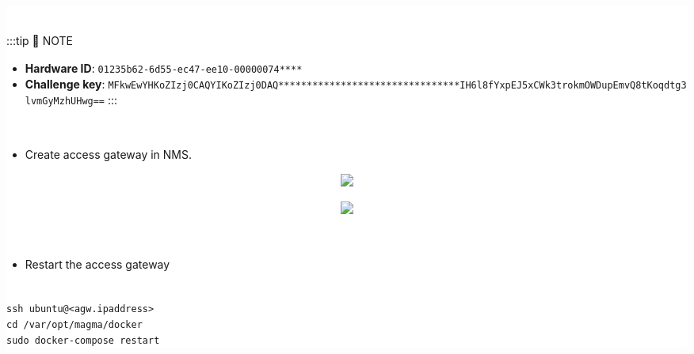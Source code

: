 <br>


:::tip 📝 NOTE

- **Hardware ID**: `01235b62-6d55-ec47-ee10-00000074****`
- **Challenge key**: `MFkwEwYHKoZIzj0CAQYIKoZIzj0DAQ********************************IH6l8fYxpEJ5xCWk3trokmOWDupEmvQ8tKoqdtg3lvmGyMzhUHwg==`
:::

<br>

- Create access gateway in NMS.

<p align="center">
<img src="/assets/images/knowledge-hub/learn/magma-box/magma-orchestrator/4.add-new-gateway.png" width="100%">
</p>

<p align="center">
<img src="/assets/images/knowledge-hub/learn/magma-box/magma-orchestrator/5.access-gateway.png" width="100%">
</p>

<br>

- Restart the access gateway

```ssh

ssh ubuntu@<agw.ipaddress>
cd /var/opt/magma/docker
sudo docker-compose restart
```
